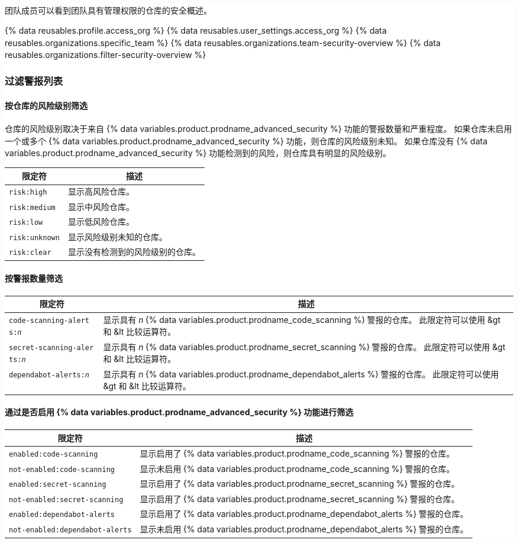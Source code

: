 团队成员可以看到团队具有管理权限的仓库的安全概述。

{% data reusables.profile.access_org %}
{% data reusables.user_settings.access_org %}
{% data reusables.organizations.specific_team %}
{% data reusables.organizations.team-security-overview %}
{% data reusables.organizations.filter-security-overview %}

### 过滤警报列表

#### 按仓库的风险级别筛选

仓库的风险级别取决于来自 {% data variables.product.prodname_advanced_security %} 功能的警报数量和严重程度。 如果仓库未启用一个或多个 {% data variables.product.prodname_advanced_security %} 功能，则仓库的风险级别未知。 如果仓库没有 {% data variables.product.prodname_advanced_security %} 功能检测到的风险，则仓库具有明显的风险级别。

| 限定符            | 描述               |
| -------------- | ---------------- |
| `risk:high`    | 显示高风险仓库。         |
| `risk:medium`  | 显示中风险仓库。         |
| `risk:low`     | 显示低风险仓库。         |
| `risk:unknown` | 显示风险级别未知的仓库。     |
| `risk:clear`   | 显示没有检测到的风险级别的仓库。 |

#### 按警报数量筛选

| 限定符                       | 描述                                                                                                  |
| ------------------------- | --------------------------------------------------------------------------------------------------- |
| <code>code-scanning-alerts:<em>n</em></code> | 显示具有 *n* {% data variables.product.prodname_code_scanning %} 警报的仓库。 此限定符可以使用 &gt 和 &lt 比较运算符。     |
| <code>secret-scanning-alerts:<em>n</em></code> | 显示具有 *n* {% data variables.product.prodname_secret_scanning %} 警报的仓库。 此限定符可以使用 &gt 和 &lt 比较运算符。   |
| <code>dependabot-alerts:<em>n</em></code> | 显示具有 *n* {% data variables.product.prodname_dependabot_alerts %} 警报的仓库。 此限定符可以使用 &gt 和 &lt 比较运算符。 |

#### 通过是否启用 {% data variables.product.prodname_advanced_security %} 功能进行筛选

| 限定符                             | 描述                                                                     |
| ------------------------------- | ---------------------------------------------------------------------- |
| `enabled:code-scanning`         | 显示启用了 {% data variables.product.prodname_code_scanning %} 警报的仓库。     |
| `not-enabled:code-scanning`     | 显示未启用 {% data variables.product.prodname_code_scanning %} 警报的仓库。     |
| `enabled:secret-scanning`       | 显示启用了 {% data variables.product.prodname_secret_scanning %} 警报的仓库。   |
| `not-enabled:secret-scanning`   | 显示启用了 {% data variables.product.prodname_secret_scanning %} 警报的仓库。   |
| `enabled:dependabot-alerts`     | 显示启用了 {% data variables.product.prodname_dependabot_alerts %} 警报的仓库。 |
| `not-enabled:dependabot-alerts` | 显示未启用 {% data variables.product.prodname_dependabot_alerts %} 警报的仓库。 |
